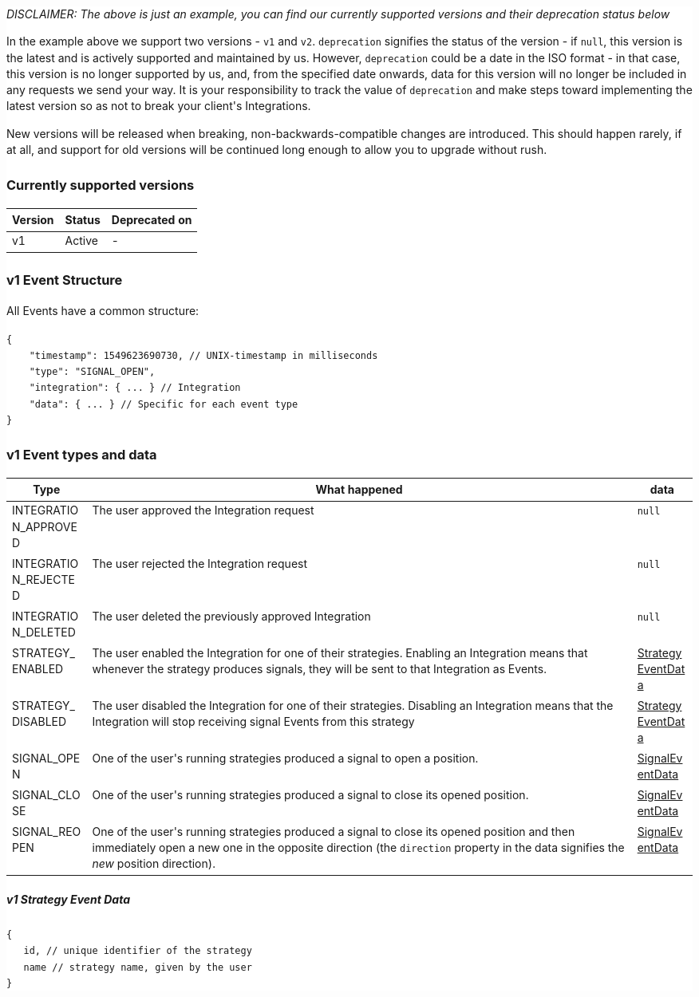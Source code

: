 *DISCLAIMER: The above is just an example, you can find our currently supported versions and their deprecation status below*

In the example above we support two versions - `v1` and `v2`. `deprecation` signifies the status of the version - if `null`, this version is the latest and is actively supported and maintained by us. However, `deprecation` could be a date in the ISO format - in that case, this version is no longer supported by us, and, from the specified date onwards, data for this version will no longer be included in any requests we send your way. It is your responsibility to track the value of `deprecation` and make steps toward implementing the latest version so as not to break your client's Integrations.

New versions will be released when breaking, non-backwards-compatible changes are introduced. This should happen rarely, if at all, and support for old versions will be continued long enough to allow you to upgrade without rush.

### Currently supported versions
| Version | Status | Deprecated on |
| ------ | ------ | ------ |
| v1 | Active | - |

### v1 Event Structure
All Events have a common structure:
```
{
    "timestamp": 1549623690730, // UNIX-timestamp in milliseconds
    "type": "SIGNAL_OPEN",
    "integration": { ... } // Integration
    "data": { ... } // Specific for each event type
}
```

### v1 Event types and data

| Type | What happened | data |
| ------ | ------ | ------ |
| INTEGRATION_APPROVED | The user approved the Integration request | `null` |
| INTEGRATION_REJECTED | The user rejected the Integration request | `null` |
| INTEGRATION_DELETED | The user deleted the previously approved Integration | `null` |
| STRATEGY_ENABLED | The user enabled the Integration for one of their strategies. Enabling an Integration means that whenever the strategy produces signals, they will be sent to that Integration as Events. | [StrategyEventData](#v1-strategy-event-data) |
| STRATEGY_DISABLED | The user disabled the Integration for one of their strategies. Disabling an Integration means that the Integration will stop receiving signal Events from this strategy | [StrategyEventData](#v1-strategy-event-data)
| SIGNAL_OPEN | One of the user's running strategies produced a signal to open a position. | [SignalEventData](#v1-signal-event-data) |
| SIGNAL_CLOSE | One of the user's running strategies produced a signal to close its opened position. | [SignalEventData](#v1-signal-event-data)
| SIGNAL_REOPEN | One of the user's running strategies produced a signal to close its opened position and then immediately open a new one in the opposite direction (the `direction` property in the data signifies the *new* position direction). | [SignalEventData](#v1-signal-event-data)

##### v1 Strategy Event Data
```
{
   id, // unique identifier of the strategy
   name // strategy name, given by the user
}
```
